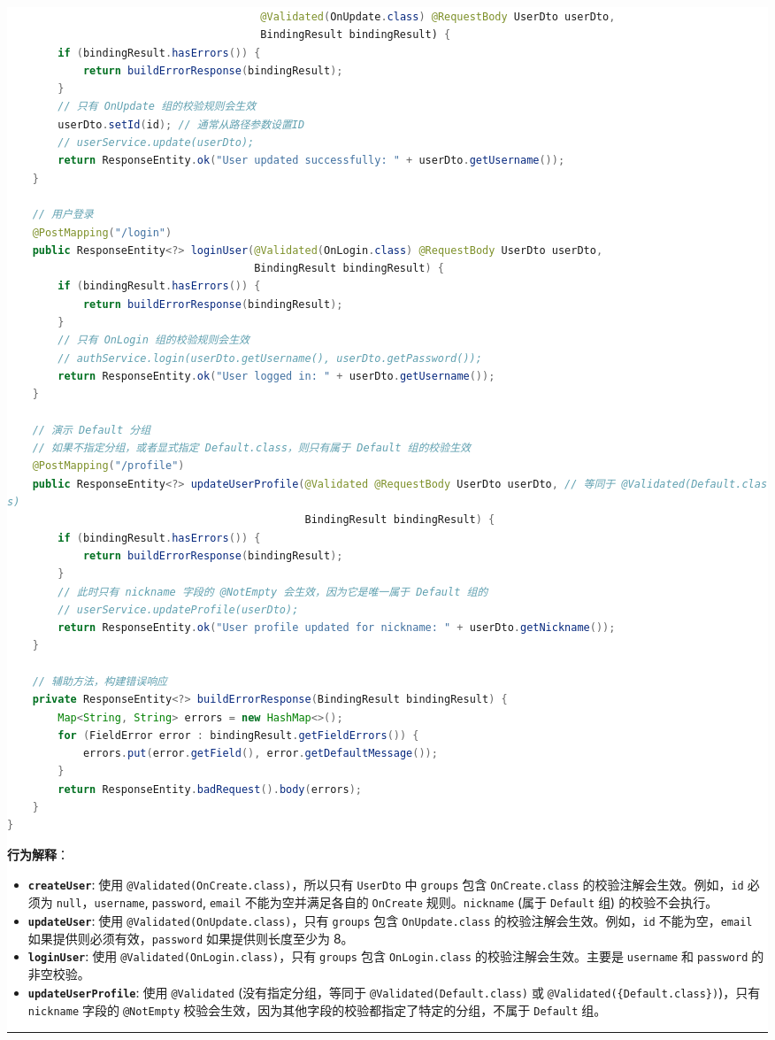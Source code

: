```java
                                        @Validated(OnUpdate.class) @RequestBody UserDto userDto,
                                        BindingResult bindingResult) {
        if (bindingResult.hasErrors()) {
            return buildErrorResponse(bindingResult);
        }
        // 只有 OnUpdate 组的校验规则会生效
        userDto.setId(id); // 通常从路径参数设置ID
        // userService.update(userDto);
        return ResponseEntity.ok("User updated successfully: " + userDto.getUsername());
    }

    // 用户登录
    @PostMapping("/login")
    public ResponseEntity<?> loginUser(@Validated(OnLogin.class) @RequestBody UserDto userDto,
                                       BindingResult bindingResult) {
        if (bindingResult.hasErrors()) {
            return buildErrorResponse(bindingResult);
        }
        // 只有 OnLogin 组的校验规则会生效
        // authService.login(userDto.getUsername(), userDto.getPassword());
        return ResponseEntity.ok("User logged in: " + userDto.getUsername());
    }

    // 演示 Default 分组
    // 如果不指定分组，或者显式指定 Default.class，则只有属于 Default 组的校验生效
    @PostMapping("/profile")
    public ResponseEntity<?> updateUserProfile(@Validated @RequestBody UserDto userDto, // 等同于 @Validated(Default.class)
                                               BindingResult bindingResult) {
        if (bindingResult.hasErrors()) {
            return buildErrorResponse(bindingResult);
        }
        // 此时只有 nickname 字段的 @NotEmpty 会生效，因为它是唯一属于 Default 组的
        // userService.updateProfile(userDto);
        return ResponseEntity.ok("User profile updated for nickname: " + userDto.getNickname());
    }

    // 辅助方法，构建错误响应
    private ResponseEntity<?> buildErrorResponse(BindingResult bindingResult) {
        Map<String, String> errors = new HashMap<>();
        for (FieldError error : bindingResult.getFieldErrors()) {
            errors.put(error.getField(), error.getDefaultMessage());
        }
        return ResponseEntity.badRequest().body(errors);
    }
}
```

**行为解释**：

*   **`createUser`**: 使用 `@Validated(OnCreate.class)`，所以只有 `UserDto` 中 `groups` 包含 `OnCreate.class` 的校验注解会生效。例如，`id` 必须为 `null`，`username`, `password`, `email` 不能为空并满足各自的 `OnCreate` 规则。`nickname` (属于 `Default` 组) 的校验不会执行。
*   **`updateUser`**: 使用 `@Validated(OnUpdate.class)`，只有 `groups` 包含 `OnUpdate.class` 的校验注解会生效。例如，`id` 不能为空，`email` 如果提供则必须有效，`password` 如果提供则长度至少为 8。
*   **`loginUser`**: 使用 `@Validated(OnLogin.class)`，只有 `groups` 包含 `OnLogin.class` 的校验注解会生效。主要是 `username` 和 `password` 的非空校验。
*   **`updateUserProfile`**: 使用 `@Validated` (没有指定分组，等同于 `@Validated(Default.class)` 或 `@Validated({Default.class})`)，只有 `nickname` 字段的 `@NotEmpty` 校验会生效，因为其他字段的校验都指定了特定的分组，不属于 `Default` 组。

---